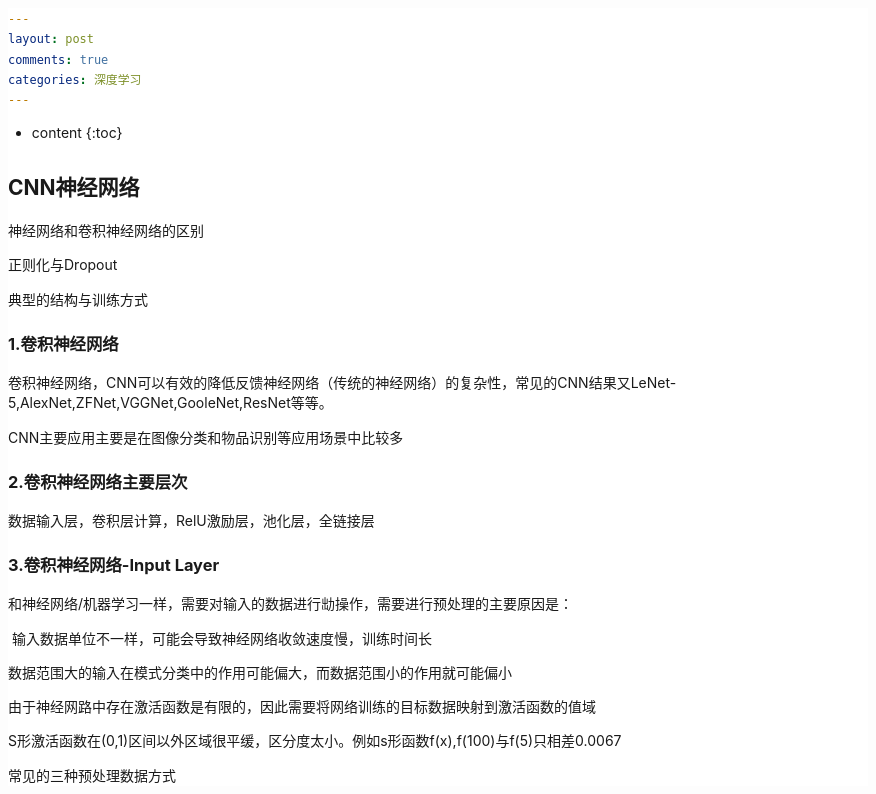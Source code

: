 ```yaml
---
layout: post
comments: true
categories: 深度学习
---
```

<script type="text/x-mathjax-config">
  MathJax.Hub.Config({
    tex2jax: {
      skipTags: ['script', 'noscript', 'style', 'textarea', 'pre'],
      inlineMath: [['$','$']]
    }
  });
</script>
<script src='https://cdnjs.cloudflare.com/ajax/libs/mathjax/2.7.5/latest.js?config=TeX-MML-AM_CHTML' async></script>

* content
{:toc}
## CNN神经网络

神经网络和卷积神经网络的区别

正则化与Dropout

典型的结构与训练方式

### 1.卷积神经网络

卷积神经网络，CNN可以有效的降低反馈神经网络（传统的神经网络）的复杂性，常见的CNN结果又LeNet-5,AlexNet,ZFNet,VGGNet,GooleNet,ResNet等等。

CNN主要应用主要是在图像分类和物品识别等应用场景中比较多



### 2.卷积神经网络主要层次

数据输入层，卷积层计算，RelU激励层，池化层，全链接层



### 3.卷积神经网络-Input Layer

和神经网络/机器学习一样，需要对输入的数据进行㔘操作，需要进行预处理的主要原因是：

​	输入数据单位不一样，可能会导致神经网络收敛速度慢，训练时间长

​	数据范围大的输入在模式分类中的作用可能偏大，而数据范围小的作用就可能偏小

​	由于神经网路中存在激活函数是有限的，因此需要将网络训练的目标数据映射到激活函数的值域

​	S形激活函数在(0,1)区间以外区域很平缓，区分度太小。例如s形函数f(x),f(100)与f(5)只相差0.0067



常见的三种预处理数据方式
